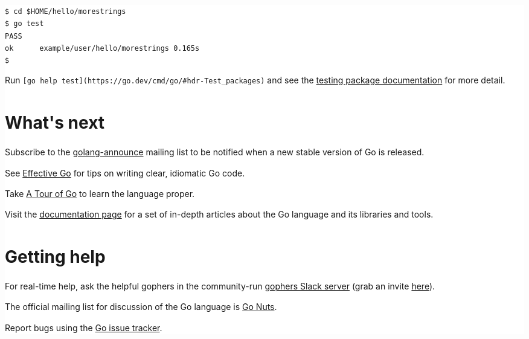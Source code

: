 ```
$ cd $HOME/hello/morestrings
$ go test
PASS
ok  	example/user/hello/morestrings 0.165s
$
```

Run `[go help test](https://go.dev/cmd/go/#hdr-Test_packages)` and see the [testing package documentation](https://go.dev/pkg/testing/) for more detail.

# What's next 
Subscribe to the [golang-announce](https://groups.google.com/group/golang-announce) mailing list to be notified when a new stable version of Go is released.

See [Effective Go](https://go.dev/doc/effective_go.html) for tips on writing clear, idiomatic Go code.

Take [A Tour of Go](https://go.dev/tour/) to learn the language proper.

Visit the [documentation page](https://go.dev/doc/#articles) for a set of in-depth articles about the Go language and its libraries and tools.

# Getting help
For real-time help, ask the helpful gophers in the community-run [gophers Slack server](https://gophers.slack.com/messages/general/) (grab an invite [here](https://invite.slack.golangbridge.org/)).

The official mailing list for discussion of the Go language is [Go Nuts](https://groups.google.com/group/golang-nuts).

Report bugs using the [Go issue tracker](https://go.dev/issue).